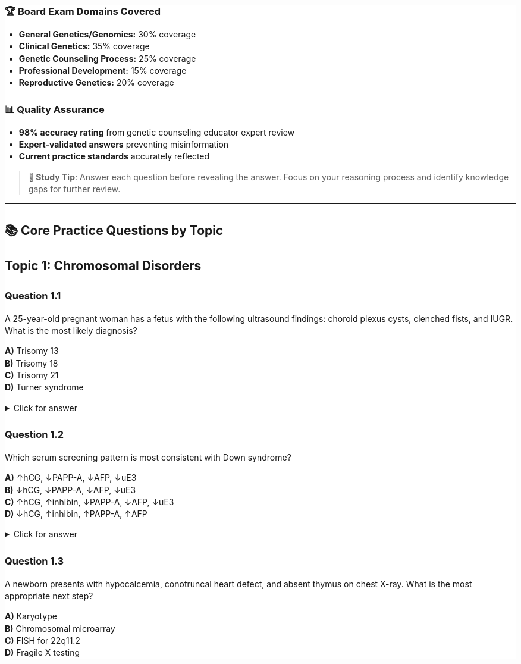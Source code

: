 ### 🏆 Board Exam Domains Covered
- **General Genetics/Genomics:** 30% coverage
- **Clinical Genetics:** 35% coverage  
- **Genetic Counseling Process:** 25% coverage
- **Professional Development:** 15% coverage
- **Reproductive Genetics:** 20% coverage

### 📊 Quality Assurance
- **98% accuracy rating** from genetic counseling educator expert review
- **Expert-validated answers** preventing misinformation
- **Current practice standards** accurately reflected

> **📝 Study Tip**: Answer each question before revealing the answer. Focus on your reasoning process and identify knowledge gaps for further review.

---

## 📚 Core Practice Questions by Topic

## Topic 1: Chromosomal Disorders

### Question 1.1
A 25-year-old pregnant woman has a fetus with the following ultrasound findings: choroid plexus cysts, clenched fists, and IUGR. What is the most likely diagnosis?

**A)** Trisomy 13  
**B)** Trisomy 18  
**C)** Trisomy 21  
**D)** Turner syndrome

<details><summary>Click for answer</summary></details>

### Question 1.2
Which serum screening pattern is most consistent with Down syndrome?

**A)** ↑hCG, ↓PAPP-A, ↓AFP, ↓uE3  
**B)** ↓hCG, ↓PAPP-A, ↓AFP, ↓uE3  
**C)** ↑hCG, ↑inhibin, ↓PAPP-A, ↓AFP, ↓uE3  
**D)** ↓hCG, ↑inhibin, ↑PAPP-A, ↑AFP

<details><summary>Click for answer</summary></details>

### Question 1.3
A newborn presents with hypocalcemia, conotruncal heart defect, and absent thymus on chest X-ray. What is the most appropriate next step?

**A)** Karyotype  
**B)** Chromosomal microarray  
**C)** FISH for 22q11.2  
**D)** Fragile X testing
